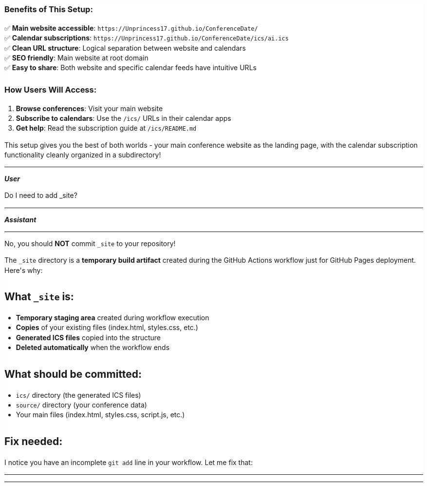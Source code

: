 ### **Benefits of This Setup:**

✅ **Main website accessible**: `https://Unprincess17.github.io/ConferenceDate/`  
✅ **Calendar subscriptions**: `https://Unprincess17.github.io/ConferenceDate/ics/ai.ics`  
✅ **Clean URL structure**: Logical separation between website and calendars  
✅ **SEO friendly**: Main website at root domain  
✅ **Easy to share**: Both website and specific calendar feeds have intuitive URLs  

### **How Users Will Access:**

1. **Browse conferences**: Visit your main website
2. **Subscribe to calendars**: Use the `/ics/` URLs in their calendar apps
3. **Get help**: Read the subscription guide at `/ics/README.md`

This setup gives you the best of both worlds - your main conference website as the landing page, with the calendar subscription functionality cleanly organized in a subdirectory!

---

_**User**_

Do I need to add _site?

---

_**Assistant**_



---

No, you should **NOT** commit `_site` to your repository! 

The `_site` directory is a **temporary build artifact** created during the GitHub Actions workflow just for GitHub Pages deployment. Here's why:

## What `_site` is:
- **Temporary staging area** created during workflow execution
- **Copies** of your existing files (index.html, styles.css, etc.)
- **Generated ICS files** copied into the structure
- **Deleted automatically** when the workflow ends

## What should be committed:
- `ics/` directory (the generated ICS files)
- `source/` directory (your conference data)
- Your main files (index.html, styles.css, script.js, etc.)

## Fix needed:

I notice you have an incomplete `git add` line in your workflow. Let me fix that:

---



---